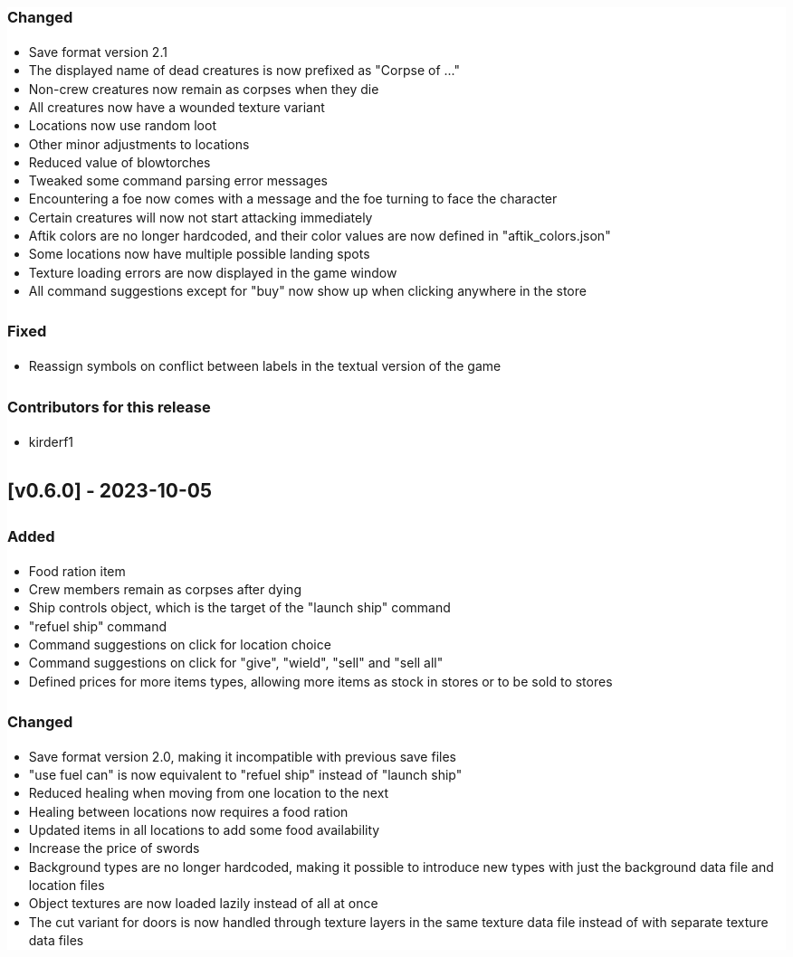 ### Changed

- Save format version 2.1
- The displayed name of dead creatures is now prefixed as "Corpse of ..."
- Non-crew creatures now remain as corpses when they die
- All creatures now have a wounded texture variant
- Locations now use random loot
- Other minor adjustments to locations
- Reduced value of blowtorches
- Tweaked some command parsing error messages
- Encountering a foe now comes with a message and the foe turning to face the character
- Certain creatures will now not start attacking immediately
- Aftik colors are no longer hardcoded, and their color values are now defined in "aftik_colors.json"
- Some locations now have multiple possible landing spots
- Texture loading errors are now displayed in the game window
- All command suggestions except for "buy" now show up when clicking anywhere in the store

### Fixed

- Reassign symbols on conflict between labels in the textual version of the game

### Contributors for this release

- kirderf1


## [v0.6.0] - 2023-10-05

### Added

- Food ration item
- Crew members remain as corpses after dying
- Ship controls object, which is the target of the "launch ship" command
- "refuel ship" command
- Command suggestions on click for location choice
- Command suggestions on click for "give", "wield", "sell" and "sell all"
- Defined prices for more items types, allowing more items as stock in stores or to be sold to stores

### Changed

- Save format version 2.0, making it incompatible with previous save files
- "use fuel can" is now equivalent to "refuel ship" instead of "launch ship"
- Reduced healing when moving from one location to the next
- Healing between locations now requires a food ration
- Updated items in all locations to add some food availability
- Increase the price of swords
- Background types are no longer hardcoded, making it possible to introduce new types with just the background data file and location files
- Object textures are now loaded lazily instead of all at once
- The cut variant for doors is now handled through texture layers in the same texture data file instead of with separate texture data files
